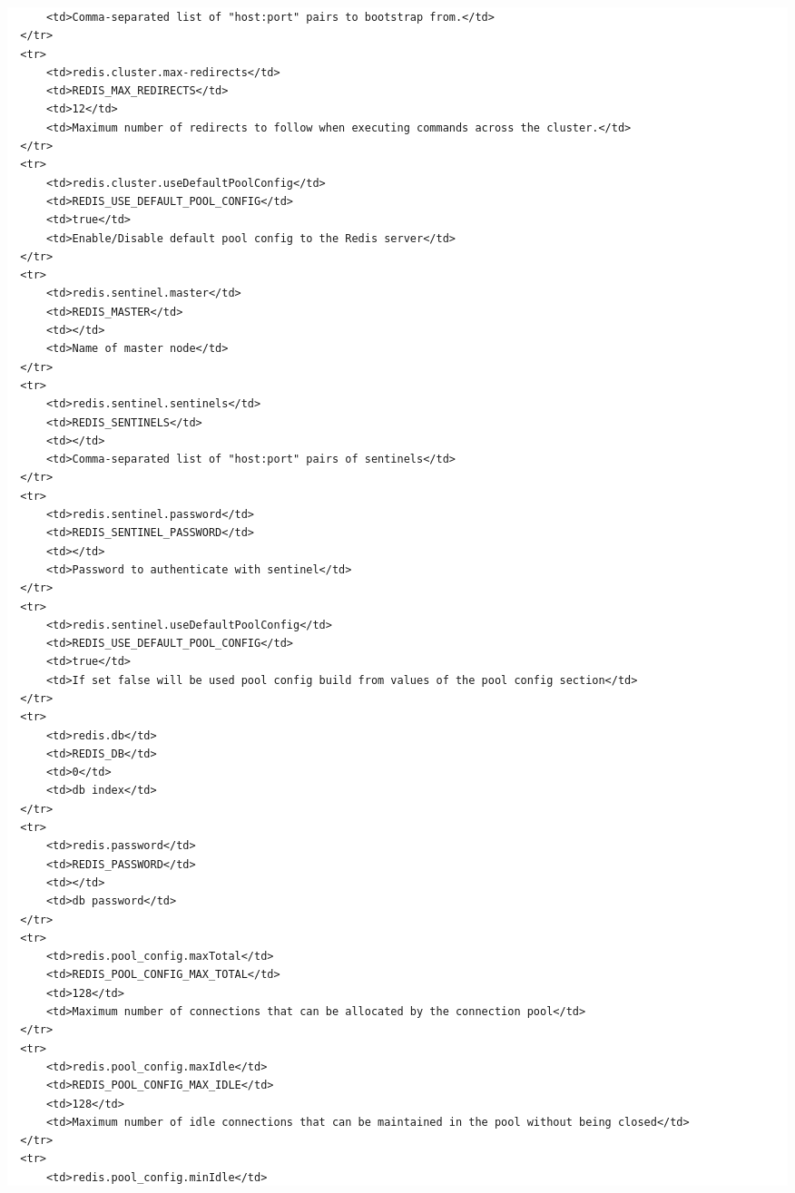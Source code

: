           <td>Comma-separated list of "host:port" pairs to bootstrap from.</td>
      </tr>
      <tr>
          <td>redis.cluster.max-redirects</td>
          <td>REDIS_MAX_REDIRECTS</td>
          <td>12</td>
          <td>Maximum number of redirects to follow when executing commands across the cluster.</td>
      </tr>
      <tr>
          <td>redis.cluster.useDefaultPoolConfig</td>
          <td>REDIS_USE_DEFAULT_POOL_CONFIG</td>
          <td>true</td>
          <td>Enable/Disable default pool config to the Redis server</td>
      </tr>
      <tr>
          <td>redis.sentinel.master</td>
          <td>REDIS_MASTER</td>
          <td></td>
          <td>Name of master node</td>
      </tr>
      <tr>
          <td>redis.sentinel.sentinels</td>
          <td>REDIS_SENTINELS</td>
          <td></td>
          <td>Comma-separated list of "host:port" pairs of sentinels</td>
      </tr>
      <tr>
          <td>redis.sentinel.password</td>
          <td>REDIS_SENTINEL_PASSWORD</td>
          <td></td>
          <td>Password to authenticate with sentinel</td>
      </tr>
      <tr>
          <td>redis.sentinel.useDefaultPoolConfig</td>
          <td>REDIS_USE_DEFAULT_POOL_CONFIG</td>
          <td>true</td>
          <td>If set false will be used pool config build from values of the pool config section</td>
      </tr>
      <tr>
          <td>redis.db</td>
          <td>REDIS_DB</td>
          <td>0</td>
          <td>db index</td>
      </tr>
      <tr>
          <td>redis.password</td>
          <td>REDIS_PASSWORD</td>
          <td></td>
          <td>db password</td>
      </tr>
      <tr>
          <td>redis.pool_config.maxTotal</td>
          <td>REDIS_POOL_CONFIG_MAX_TOTAL</td>
          <td>128</td>
          <td>Maximum number of connections that can be allocated by the connection pool</td>
      </tr>
      <tr>
          <td>redis.pool_config.maxIdle</td>
          <td>REDIS_POOL_CONFIG_MAX_IDLE</td>
          <td>128</td>
          <td>Maximum number of idle connections that can be maintained in the pool without being closed</td>
      </tr>
      <tr>
          <td>redis.pool_config.minIdle</td>